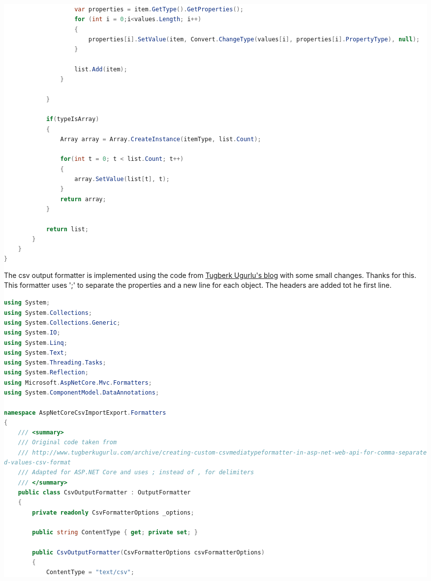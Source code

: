 ```csharp
                    var properties = item.GetType().GetProperties();
                    for (int i = 0;i<values.Length; i++)
                    {
                        properties[i].SetValue(item, Convert.ChangeType(values[i], properties[i].PropertyType), null);
                    }

                    list.Add(item);
                }

            }

            if(typeIsArray)
            {
                Array array = Array.CreateInstance(itemType, list.Count);

                for(int t = 0; t < list.Count; t++)
                {
                    array.SetValue(list[t], t);
                }
                return array;
            }
            
            return list;
        }
    }
}
```

The csv output formatter is implemented using the code from <a href="http://www.tugberkugurlu.com/archive/creating-custom-csvmediatypeformatter-in-asp-net-web-api-for-comma-separated-values-csv-format">Tugberk Ugurlu's blog</a> with some small changes. Thanks for this. This formatter uses ';' to separate the properties and a new line for each object. The headers are added tot he first line.


```csharp
using System;
using System.Collections;
using System.Collections.Generic;
using System.IO;
using System.Linq;
using System.Text;
using System.Threading.Tasks;
using System.Reflection;
using Microsoft.AspNetCore.Mvc.Formatters;
using System.ComponentModel.DataAnnotations;

namespace AspNetCoreCsvImportExport.Formatters
{
    /// <summary>
    /// Original code taken from
    /// http://www.tugberkugurlu.com/archive/creating-custom-csvmediatypeformatter-in-asp-net-web-api-for-comma-separated-values-csv-format
    /// Adapted for ASP.NET Core and uses ; instead of , for delimiters
    /// </summary>
    public class CsvOutputFormatter : OutputFormatter
    {
        private readonly CsvFormatterOptions _options;

        public string ContentType { get; private set; }

        public CsvOutputFormatter(CsvFormatterOptions csvFormatterOptions)
        {
            ContentType = "text/csv";
```